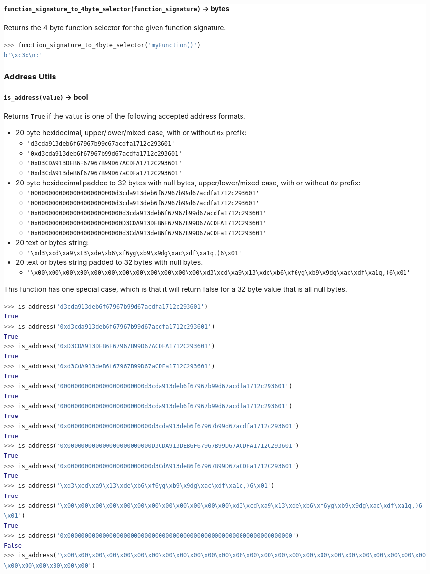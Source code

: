 #### `function_signature_to_4byte_selector(function_signature)` -> bytes

Returns the 4 byte function selector for the given function signature.

```python
>>> function_signature_to_4byte_selector('myFunction()')
b'\xc3x\n:'
```


### Address Utils

#### `is_address(value)` -> bool

Returns `True` if the `value` is one of the following accepted address formats.

- 20 byte hexidecimal, upper/lower/mixed case, with or without `0x` prefix:
    - `'d3cda913deb6f67967b99d67acdfa1712c293601'`
    - `'0xd3cda913deb6f67967b99d67acdfa1712c293601'`
    - `'0xD3CDA913DEB6F67967B99D67ACDFA1712C293601'`
    - `'0xd3CdA913deB6f67967B99D67aCDFa1712C293601'`
- 20 byte hexidecimal padded to 32 bytes with null bytes, upper/lower/mixed case, with or without `0x` prefix:
    - `'000000000000000000000000d3cda913deb6f67967b99d67acdfa1712c293601'`
    - `'000000000000000000000000d3cda913deb6f67967b99d67acdfa1712c293601'`
    - `'0x000000000000000000000000d3cda913deb6f67967b99d67acdfa1712c293601'`
    - `'0x000000000000000000000000D3CDA913DEB6F67967B99D67ACDFA1712C293601'`
    - `'0x000000000000000000000000d3CdA913deB6f67967B99D67aCDFa1712C293601'`
- 20 text or bytes string:
    - `'\xd3\xcd\xa9\x13\xde\xb6\xf6yg\xb9\x9dg\xac\xdf\xa1q,)6\x01'`
- 20 text or bytes string padded to 32 bytes with null bytes.
    - `'\x00\x00\x00\x00\x00\x00\x00\x00\x00\x00\x00\x00\xd3\xcd\xa9\x13\xde\xb6\xf6yg\xb9\x9dg\xac\xdf\xa1q,)6\x01'`

This function has one special case, which is that it will return false for a 32
byte value that is all null bytes.


```python
>>> is_address('d3cda913deb6f67967b99d67acdfa1712c293601')
True
>>> is_address('0xd3cda913deb6f67967b99d67acdfa1712c293601')
True
>>> is_address('0xD3CDA913DEB6F67967B99D67ACDFA1712C293601')
True
>>> is_address('0xd3CdA913deB6f67967B99D67aCDFa1712C293601')
True
>>> is_address('000000000000000000000000d3cda913deb6f67967b99d67acdfa1712c293601')
True
>>> is_address('000000000000000000000000d3cda913deb6f67967b99d67acdfa1712c293601')
True
>>> is_address('0x000000000000000000000000d3cda913deb6f67967b99d67acdfa1712c293601')
True
>>> is_address('0x000000000000000000000000D3CDA913DEB6F67967B99D67ACDFA1712C293601')
True
>>> is_address('0x000000000000000000000000d3CdA913deB6f67967B99D67aCDFa1712C293601')
True
>>> is_address('\xd3\xcd\xa9\x13\xde\xb6\xf6yg\xb9\x9dg\xac\xdf\xa1q,)6\x01')
True
>>> is_address('\x00\x00\x00\x00\x00\x00\x00\x00\x00\x00\x00\x00\xd3\xcd\xa9\x13\xde\xb6\xf6yg\xb9\x9dg\xac\xdf\xa1q,)6\x01')
True
>>> is_address('0x0000000000000000000000000000000000000000000000000000000000000000')
False
>>> is_address('\x00\x00\x00\x00\x00\x00\x00\x00\x00\x00\x00\x00\x00\x00\x00\x00\x00\x00\x00\x00\x00\x00\x00\x00\x00\x00\x00\x00\x00\x00\x00\x00')
```